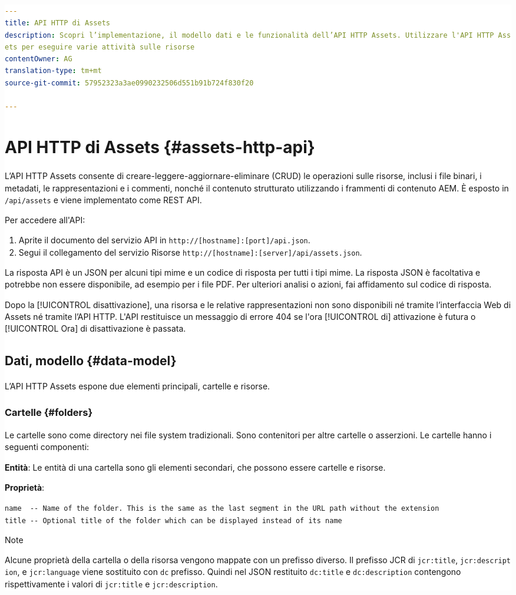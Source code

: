 ```yaml
---
title: API HTTP di Assets
description: Scopri l’implementazione, il modello dati e le funzionalità dell’API HTTP Assets. Utilizzare l'API HTTP Assets per eseguire varie attività sulle risorse
contentOwner: AG
translation-type: tm+mt
source-git-commit: 57952323a3ae0990232506d551b91b724f830f20

---
```



# API HTTP di Assets {#assets-http-api}

L’API HTTP Assets consente di creare-leggere-aggiornare-eliminare (CRUD) le operazioni sulle risorse, inclusi i file binari, i metadati, le rappresentazioni e i commenti, nonché il contenuto strutturato utilizzando i frammenti di contenuto AEM. È esposto in `/api/assets` e viene implementato come REST API.

Per accedere all&#39;API:

1. Aprite il documento del servizio API in `http://[hostname]:[port]/api.json`.
1. Segui il collegamento del servizio Risorse `http://[hostname]:[server]/api/assets.json`.

La risposta API è un JSON per alcuni tipi mime e un codice di risposta per tutti i tipi mime. La risposta JSON è facoltativa e potrebbe non essere disponibile, ad esempio per i file PDF. Per ulteriori analisi o azioni, fai affidamento sul codice di risposta.

Dopo la [!UICONTROL disattivazione], una risorsa e le relative rappresentazioni non sono disponibili né tramite l’interfaccia Web di Assets né tramite l’API HTTP. L&#39;API restituisce un messaggio di errore 404 se l&#39;ora [!UICONTROL di] attivazione è futura o [!UICONTROL Ora] di disattivazione è passata.

## Dati, modello {#data-model}

L’API HTTP Assets espone due elementi principali, cartelle e risorse.

### Cartelle {#folders}

Le cartelle sono come directory nei file system tradizionali. Sono contenitori per altre cartelle o asserzioni. Le cartelle hanno i seguenti componenti:

**Entità**: Le entità di una cartella sono gli elementi secondari, che possono essere cartelle e risorse.

**Proprietà**:

```
name  -- Name of the folder. This is the same as the last segment in the URL path without the extension
title -- Optional title of the folder which can be displayed instead of its name
```

>[!NOTE]
>
>Alcune proprietà della cartella o della risorsa vengono mappate con un prefisso diverso. Il prefisso JCR di `jcr:title`, `jcr:description`, e `jcr:language` viene sostituito con `dc` prefisso. Quindi nel JSON restituito `dc:title` e `dc:description` contengono rispettivamente i valori di `jcr:title` e `jcr:description`.
